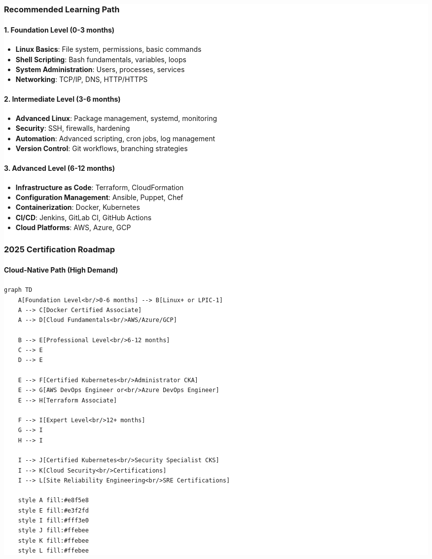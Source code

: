 ### Recommended Learning Path

#### 1. Foundation Level (0-3 months)
- **Linux Basics**: File system, permissions, basic commands
- **Shell Scripting**: Bash fundamentals, variables, loops
- **System Administration**: Users, processes, services
- **Networking**: TCP/IP, DNS, HTTP/HTTPS

#### 2. Intermediate Level (3-6 months)
- **Advanced Linux**: Package management, systemd, monitoring
- **Security**: SSH, firewalls, hardening
- **Automation**: Advanced scripting, cron jobs, log management
- **Version Control**: Git workflows, branching strategies

#### 3. Advanced Level (6-12 months)
- **Infrastructure as Code**: Terraform, CloudFormation
- **Configuration Management**: Ansible, Puppet, Chef
- **Containerization**: Docker, Kubernetes
- **CI/CD**: Jenkins, GitLab CI, GitHub Actions
- **Cloud Platforms**: AWS, Azure, GCP

### 2025 Certification Roadmap

#### Cloud-Native Path (High Demand)
```mermaid
graph TD
    A[Foundation Level<br/>0-6 months] --> B[Linux+ or LPIC-1]
    A --> C[Docker Certified Associate]
    A --> D[Cloud Fundamentals<br/>AWS/Azure/GCP]
    
    B --> E[Professional Level<br/>6-12 months]
    C --> E
    D --> E
    
    E --> F[Certified Kubernetes<br/>Administrator CKA]
    E --> G[AWS DevOps Engineer or<br/>Azure DevOps Engineer]
    E --> H[Terraform Associate]
    
    F --> I[Expert Level<br/>12+ months]
    G --> I
    H --> I
    
    I --> J[Certified Kubernetes<br/>Security Specialist CKS]
    I --> K[Cloud Security<br/>Certifications]
    I --> L[Site Reliability Engineering<br/>SRE Certifications]
    
    style A fill:#e8f5e8
    style E fill:#e3f2fd
    style I fill:#fff3e0
    style J fill:#ffebee
    style K fill:#ffebee
    style L fill:#ffebee
```
